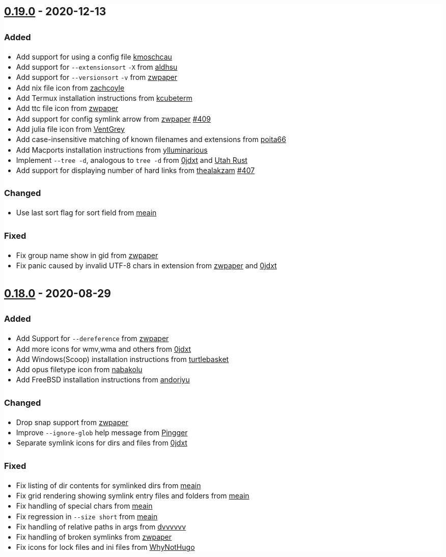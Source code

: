 ## [0.19.0] - 2020-12-13
### Added
- Add support for using a config file [kmoschcau](https://github.com/kmoschcau)
- Add support for `--extensionsort` `-X` from [aldhsu](https://github.com/aldhsu)
- Add support for `--versionsort` `-v` from [zwpaper](https://github.com/zwpaper)
- Add nix file icon from [zachcoyle](https://github.com/zachcoyle)
- Add Termux installation instructions from [kcubeterm](https://github.com/kcubeterm)
- Add ttc file icon from [zwpaper](https://github.com/zwpaper)
- Add support for config symlink arrow from [zwpaper](https://github.com/zwpaper) [#409](https://github.com/Peltoche/lsd/issues/409)
- Add julia file icon from [VentGrey](https://github.com/VentGrey)
- Add case-insensitive matching of known filenames and extensions from [poita66](https://github.com/poita66)
- Add Macports installation instructions from [ylluminarious](https://github.com/ylluminarious)
- Implement `--tree -d`, analogous to `tree -d` from [0jdxt](https://github.com/0jdxt) and [Utah Rust](https://github.com/utah-rust)
- Add support for displaying number of hard links from [thealakzam](https://github.com/thealakazam) [#407](https://github.com/Peltoche/lsd/issues/407)

### Changed
- Use last sort flag for sort field from [meain](https://github.com/meain)

### Fixed
- Fix group name show in gid from [zwpaper](https://github.com/zwpaper)
- Fix panic caused by invalid UTF-8 chars in extension from [zwpaper](https://github.com/zwpaper) and [0jdxt](https://github.com/0jdxt)

## [0.18.0] - 2020-08-29
### Added
- Add Support for `--dereference` from [zwpaper](https://github.com/zwpaper)
- Add more icons for wmv,wma and others from [0jdxt](https://github.com/0jdxt)
- Add Windows(Scoop) installation instructions from [turtlebasket](https://github.com/turtlebasket)
- Add opus filetype icon from [nabakolu](https://github.com/nabakolu)
- Add FreeBSD installation instructions from [andoriyu](https://github.com/andoriyu)

### Changed
- Drop snap support from [zwpaper](https://github.com/zwpaper)
- Improve `--ignore-glob` help message from [Pingger](https://github.com/Pingger)
- Separate symlink icons for dirs and files from [0jdxt](https://github.com/0jdxt)

### Fixed
- Fix listing of dir contents for symlinked dirs from [meain](https://github.com/meain)
- Fix grid rendering showing symlink entry files and folders from [meain](https://github.com/meain)
- Fix handling of special chars from [meain](https://github.com/meain)
- Fix regression in `--size short` from [meain](https://github.com/meain)
- Fix handling of relative paths in args from [dvvvvvv](https://github.com/dvvvvvv)
- Fix handling of broken symlinks from [zwpaper](https://github.com/zwpaper)
- Fix icons for lock files and ini files from [WhyNotHugo](https://github.com/WhyNotHugo)


[Unreleased]: https://github.com/Peltoche/lsd/compare/0.23.1...HEAD
[0.23.1]:  https://github.com/Peltoche/lsd/compare/0.23.0...0.23.1
[0.23.0]: https://github.com/Peltoche/lsd/compare/0.22.0...0.23.0
[0.22.0]: https://github.com/Peltoche/lsd/compare/0.21.0...0.22.0
[0.21.0]: https://github.com/Peltoche/lsd/compare/0.20.1...0.21.0
[0.20.1]: https://github.com/Peltoche/lsd/compare/0.20.0...0.20.1
[0.20.0]: https://github.com/Peltoche/lsd/compare/0.19.0...0.20.0
[0.19.0]: https://github.com/Peltoche/lsd/compare/0.18.0...0.19.0
[0.18.0]: https://github.com/Peltoche/lsd/compare/0.17.0...0.18.0
[0.17.0]: https://github.com/Peltoche/lsd/compare/0.16.0...0.17.0
[0.16.0]: https://github.com/Peltoche/lsd/compare/0.15.1...0.16.0
[0.15.1]: https://github.com/Peltoche/lsd/compare/0.15.0...0.15.1
[0.15.0]: https://github.com/Peltoche/lsd/compare/0.14.1...0.15.0
[0.14.0]: https://github.com/Peltoche/lsd/compare/0.13.1...0.14.0
[0.13.0]: https://github.com/Peltoche/lsd/compare/0.12.1...0.13.0
[0.12.0]: https://github.com/Peltoche/lsd/compare/0.11.1...0.12.0
[0.11.1]: https://github.com/Peltoche/lsd/compare/0.11.0...0.11.1
[0.11.0]: https://github.com/Peltoche/lsd/compare/0.10.0...0.11.0
[0.10.0]: https://github.com/Peltoche/lsd/compare/0.9.0...0.10.0
[0.9.0]: https://github.com/Peltoche/lsd/compare/0.8.0...0.9.0
[0.8.0]: https://github.com/Peltoche/lsd/compare/0.7.12...0.8.0
[0.7.12]: https://github.com/Peltoche/lsd/compare/0.7.0...0.7.12
[0.7.0]: https://github.com/Peltoche/lsd/compare/0.6.3...0.7.0
[0.6.3]: https://github.com/Peltoche/lsd/compare/0.6.2...0.6.3
[0.6.2]: https://github.com/Peltoche/lsd/compare/0.6.0...0.6.2
[0.6.0]: https://github.com/Peltoche/lsd/compare/0.5.0...0.6.0
[0.5.0]: https://github.com/Peltoche/lsd/compare/0.4.0...0.5.0
[0.4.1]: https://github.com/Peltoche/lsd/compare/0.4.0...0.4.1
[0.4.0]: https://github.com/Peltoche/lsd/compare/0.3.1...0.4.0
[0.3.1]: https://github.com/Peltoche/lsd/compare/0.3.0...0.3.1
[0.3.0]: https://github.com/Peltoche/lsd/compare/0.2.0...0.3.0
[0.2.0]: https://github.com/Peltoche/lsd/compare/0.1.0...0.2.0